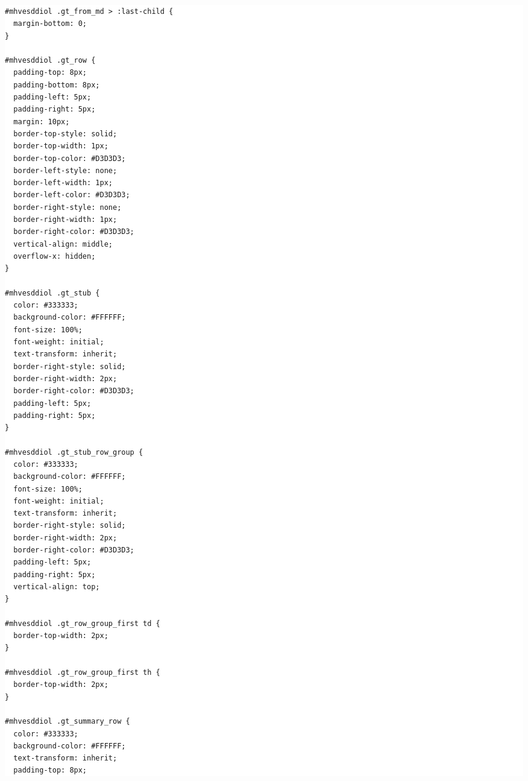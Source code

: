 ```{=html}
#mhvesddiol .gt_from_md > :last-child {
  margin-bottom: 0;
}

#mhvesddiol .gt_row {
  padding-top: 8px;
  padding-bottom: 8px;
  padding-left: 5px;
  padding-right: 5px;
  margin: 10px;
  border-top-style: solid;
  border-top-width: 1px;
  border-top-color: #D3D3D3;
  border-left-style: none;
  border-left-width: 1px;
  border-left-color: #D3D3D3;
  border-right-style: none;
  border-right-width: 1px;
  border-right-color: #D3D3D3;
  vertical-align: middle;
  overflow-x: hidden;
}

#mhvesddiol .gt_stub {
  color: #333333;
  background-color: #FFFFFF;
  font-size: 100%;
  font-weight: initial;
  text-transform: inherit;
  border-right-style: solid;
  border-right-width: 2px;
  border-right-color: #D3D3D3;
  padding-left: 5px;
  padding-right: 5px;
}

#mhvesddiol .gt_stub_row_group {
  color: #333333;
  background-color: #FFFFFF;
  font-size: 100%;
  font-weight: initial;
  text-transform: inherit;
  border-right-style: solid;
  border-right-width: 2px;
  border-right-color: #D3D3D3;
  padding-left: 5px;
  padding-right: 5px;
  vertical-align: top;
}

#mhvesddiol .gt_row_group_first td {
  border-top-width: 2px;
}

#mhvesddiol .gt_row_group_first th {
  border-top-width: 2px;
}

#mhvesddiol .gt_summary_row {
  color: #333333;
  background-color: #FFFFFF;
  text-transform: inherit;
  padding-top: 8px;
```